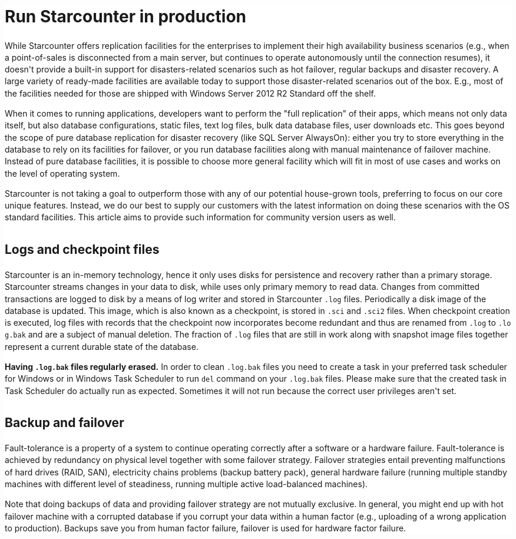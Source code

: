 # Run Starcounter in production

While Starcounter offers replication facilities for the enterprises to implement their high availability business scenarios (e.g., when a point-of-sales is disconnected from a main server, but continues to operate autonomously until the connection resumes), it doesn't provide a built-in support for disasters-related scenarios such as hot failover, regular backups and disaster recovery. A large variety of ready-made facilities are available today to support those disaster-related scenarios out of the box. E.g., most of the facilities needed for those are shipped with Windows Server 2012 R2 Standard off the shelf.

When it comes to running applications, developers want to perform the "full replication" of their apps, which means not only data itself, but also database configurations, static files, text log files, bulk data database files, user downloads etc. This goes beyond the scope of pure database replication for disaster recovery (like SQL Server AlwaysOn): either you try to store everything in the database to rely on its facilities for failover, or you run database facilities along with manual maintenance of failover machine. Instead of pure database facilities, it is possible to choose more general facility which will fit in most of use cases and works on the level of operating system.
 
Starcounter is not taking a goal to outperform those with any of our potential house-grown tools, preferring to focus on our core unique features. Instead, we do our best to supply our customers with the latest information on doing these scenarios with the OS standard facilities. This article aims to provide such information for community version users as well.

## Logs and checkpoint files

Starcounter is an in-memory technology, hence it only uses disks for persistence and recovery rather than a primary storage. Starcounter streams changes in your data to disk, while uses only primary memory to read data. Changes from committed transactions are logged to disk by a means of log writer and stored in Starcounter ```.log``` files. Periodically a disk image of the database is updated. This image, which is also known as a checkpoint, is stored in ```.sci``` and ```.sci2``` files. When checkpoint creation is executed, log files with records that the checkpoint now incorporates become redundant and thus are renamed from ```.log``` to ```.log.bak``` and are a subject of manual deletion. The fraction of ```.log``` files that are still in work along with snapshot image files together represent a current durable state of the database.

__Having ```.log.bak``` files regularly erased.__ In order to clean ```.log.bak``` files you need to create a task in your preferred task scheduler for Windows or in Windows Task Scheduler to run ```del``` command on your ```.log.bak``` files. Please make sure that the created task in Task Scheduler do actually run as expected. Sometimes it will not run because the correct user privileges aren't set.

## Backup and failover

Fault-tolerance is a property of a system to continue operating correctly after a software or a hardware failure. Fault-tolerance is achieved by redundancy on physical level together with some failover strategy. Failover strategies entail preventing malfunctions of hard drives (RAID, SAN), electricity chains problems (backup battery pack), general hardware failure (running multiple standby machines with different level of steadiness, running multiple active load-balanced machines).

Note that doing backups of data and providing failover strategy are not mutually exclusive. In general, you might end up with hot failover machine with a corrupted database if you corrupt your data within a human factor (e.g., uploading of a wrong application to production). Backups save you from human factor failure, failover is used for hardware factor failure.
